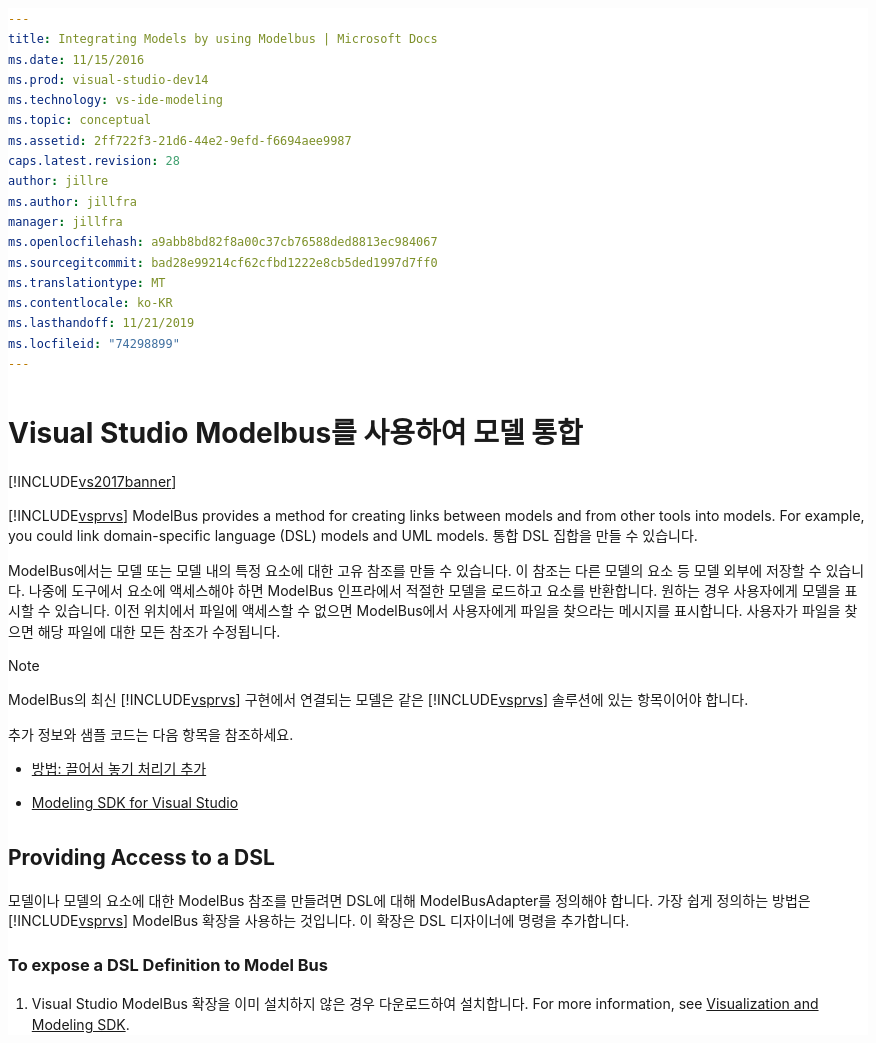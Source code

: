 ```yaml
---
title: Integrating Models by using Modelbus | Microsoft Docs
ms.date: 11/15/2016
ms.prod: visual-studio-dev14
ms.technology: vs-ide-modeling
ms.topic: conceptual
ms.assetid: 2ff722f3-21d6-44e2-9efd-f6694aee9987
caps.latest.revision: 28
author: jillre
ms.author: jillfra
manager: jillfra
ms.openlocfilehash: a9abb8bd82f8a00c37cb76588ded8813ec984067
ms.sourcegitcommit: bad28e99214cf62cfbd1222e8cb5ded1997d7ff0
ms.translationtype: MT
ms.contentlocale: ko-KR
ms.lasthandoff: 11/21/2019
ms.locfileid: "74298899"
---
```

# <a name="integrating-models-by-using-visual-studio-modelbus"></a>Visual Studio Modelbus를 사용하여 모델 통합
[!INCLUDE[vs2017banner](../includes/vs2017banner.md)]

[!INCLUDE[vsprvs](../includes/vsprvs-md.md)] ModelBus provides a method for creating links between models and from other tools into models. For example, you could link domain-specific language (DSL) models and UML models. 통합 DSL 집합을 만들 수 있습니다.

 ModelBus에서는 모델 또는 모델 내의 특정 요소에 대한 고유 참조를 만들 수 있습니다. 이 참조는 다른 모델의 요소 등 모델 외부에 저장할 수 있습니다. 나중에 도구에서 요소에 액세스해야 하면 ModelBus 인프라에서 적절한 모델을 로드하고 요소를 반환합니다. 원하는 경우 사용자에게 모델을 표시할 수 있습니다. 이전 위치에서 파일에 액세스할 수 없으면 ModelBus에서 사용자에게 파일을 찾으라는 메시지를 표시합니다. 사용자가 파일을 찾으면 해당 파일에 대한 모든 참조가 수정됩니다.

> [!NOTE]
> ModelBus의 최신 [!INCLUDE[vsprvs](../includes/vsprvs-md.md)] 구현에서 연결되는 모델은 같은 [!INCLUDE[vsprvs](../includes/vsprvs-md.md)] 솔루션에 있는 항목이어야 합니다.

 추가 정보와 샘플 코드는 다음 항목을 참조하세요.

- [방법: 끌어서 놓기 처리기 추가](../modeling/how-to-add-a-drag-and-drop-handler.md)

- [Modeling SDK for Visual Studio](https://www.microsoft.com/download/details.aspx?id=48148)

## <a name="provide"></a> Providing Access to a DSL
 모델이나 모델의 요소에 대한 ModelBus 참조를 만들려면 DSL에 대해 ModelBusAdapter를 정의해야 합니다. 가장 쉽게 정의하는 방법은 [!INCLUDE[vsprvs](../includes/vsprvs-md.md)] ModelBus 확장을 사용하는 것입니다. 이 확장은 DSL 디자이너에 명령을 추가합니다.

### <a name="expose"></a> To expose a DSL Definition to Model Bus

1. Visual Studio ModelBus 확장을 이미 설치하지 않은 경우 다운로드하여 설치합니다. For more information, see [Visualization and Modeling SDK](https://go.microsoft.com/fwlink/?LinkID=185579).
